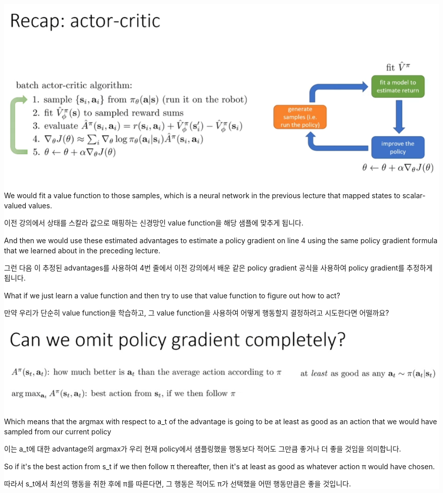 ![alt text](images/image-9.png)

We would fit a value function to those samples, which is a neural network in the previous lecture that mapped states to scalar-valued values.

이전 강의에서 상태를 스칼라 값으로 매핑하는 신경망인 value function을 해당 샘플에 맞추게 됩니다.

And then we would use these estimated advantages to estimate a policy gradient on line 4 using the same policy gradient formula that we learned about in the preceding lecture.

그런 다음 이 추정된 advantages를 사용하여 4번 줄에서 이전 강의에서 배운 같은 policy gradient 공식을 사용하여 policy gradient를 추정하게 됩니다.

What if we just learn a value function and then try to use that value function to figure out how to act?

만약 우리가 단순히 value function을 학습하고, 그 value function을 사용하여 어떻게 행동할지 결정하려고 시도한다면 어떨까요?

![alt text](images/image-10.png)

Which means that the argmax with respect to a_t of the advantage is going to be at least as good as an action that we would have sampled from our current policy

이는 a_t에 대한 advantage의 argmax가 우리 현재 policy에서 샘플링했을 행동보다 적어도 그만큼 좋거나 더 좋을 것임을 의미합니다.

So if it's the best action from s_t if we then follow π thereafter, then it's at least as good as whatever action π would have chosen.

따라서 s_t에서 최선의 행동을 취한 후에 π를 따른다면, 그 행동은 적어도 π가 선택했을 어떤 행동만큼은 좋을 것입니다.

